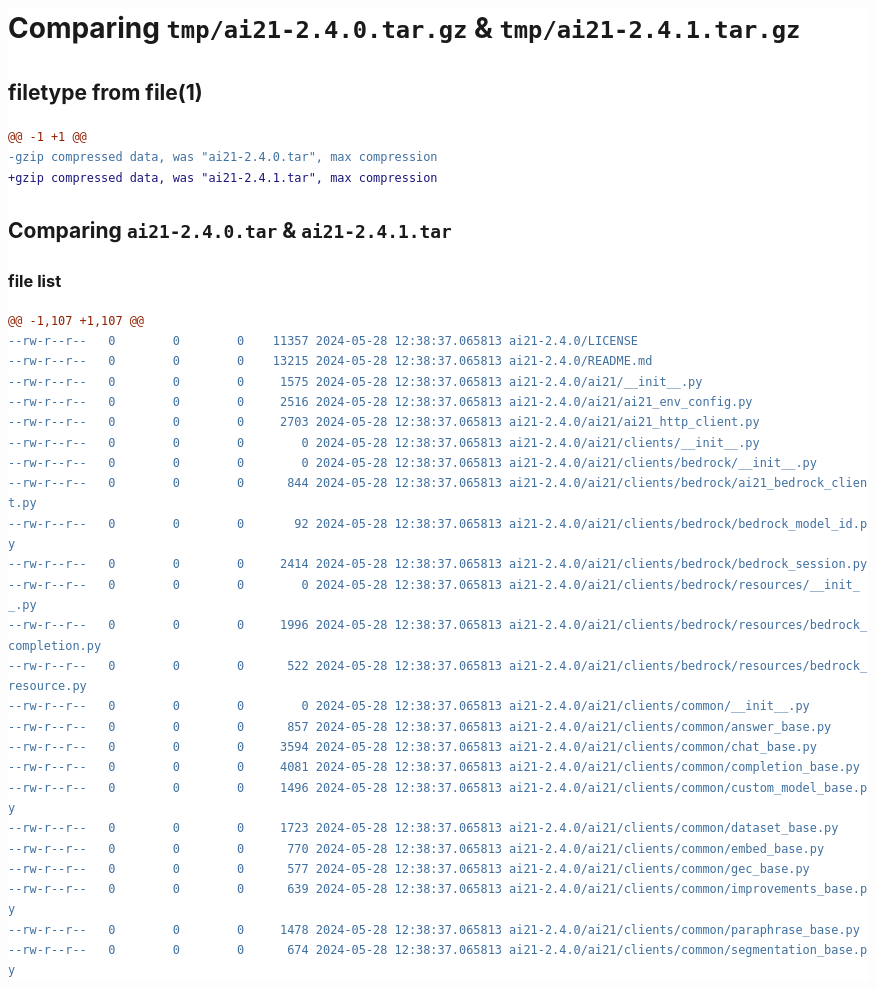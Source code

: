 # Comparing `tmp/ai21-2.4.0.tar.gz` & `tmp/ai21-2.4.1.tar.gz`

## filetype from file(1)

```diff
@@ -1 +1 @@
-gzip compressed data, was "ai21-2.4.0.tar", max compression
+gzip compressed data, was "ai21-2.4.1.tar", max compression
```

## Comparing `ai21-2.4.0.tar` & `ai21-2.4.1.tar`

### file list

```diff
@@ -1,107 +1,107 @@
--rw-r--r--   0        0        0    11357 2024-05-28 12:38:37.065813 ai21-2.4.0/LICENSE
--rw-r--r--   0        0        0    13215 2024-05-28 12:38:37.065813 ai21-2.4.0/README.md
--rw-r--r--   0        0        0     1575 2024-05-28 12:38:37.065813 ai21-2.4.0/ai21/__init__.py
--rw-r--r--   0        0        0     2516 2024-05-28 12:38:37.065813 ai21-2.4.0/ai21/ai21_env_config.py
--rw-r--r--   0        0        0     2703 2024-05-28 12:38:37.065813 ai21-2.4.0/ai21/ai21_http_client.py
--rw-r--r--   0        0        0        0 2024-05-28 12:38:37.065813 ai21-2.4.0/ai21/clients/__init__.py
--rw-r--r--   0        0        0        0 2024-05-28 12:38:37.065813 ai21-2.4.0/ai21/clients/bedrock/__init__.py
--rw-r--r--   0        0        0      844 2024-05-28 12:38:37.065813 ai21-2.4.0/ai21/clients/bedrock/ai21_bedrock_client.py
--rw-r--r--   0        0        0       92 2024-05-28 12:38:37.065813 ai21-2.4.0/ai21/clients/bedrock/bedrock_model_id.py
--rw-r--r--   0        0        0     2414 2024-05-28 12:38:37.065813 ai21-2.4.0/ai21/clients/bedrock/bedrock_session.py
--rw-r--r--   0        0        0        0 2024-05-28 12:38:37.065813 ai21-2.4.0/ai21/clients/bedrock/resources/__init__.py
--rw-r--r--   0        0        0     1996 2024-05-28 12:38:37.065813 ai21-2.4.0/ai21/clients/bedrock/resources/bedrock_completion.py
--rw-r--r--   0        0        0      522 2024-05-28 12:38:37.065813 ai21-2.4.0/ai21/clients/bedrock/resources/bedrock_resource.py
--rw-r--r--   0        0        0        0 2024-05-28 12:38:37.065813 ai21-2.4.0/ai21/clients/common/__init__.py
--rw-r--r--   0        0        0      857 2024-05-28 12:38:37.065813 ai21-2.4.0/ai21/clients/common/answer_base.py
--rw-r--r--   0        0        0     3594 2024-05-28 12:38:37.065813 ai21-2.4.0/ai21/clients/common/chat_base.py
--rw-r--r--   0        0        0     4081 2024-05-28 12:38:37.065813 ai21-2.4.0/ai21/clients/common/completion_base.py
--rw-r--r--   0        0        0     1496 2024-05-28 12:38:37.065813 ai21-2.4.0/ai21/clients/common/custom_model_base.py
--rw-r--r--   0        0        0     1723 2024-05-28 12:38:37.065813 ai21-2.4.0/ai21/clients/common/dataset_base.py
--rw-r--r--   0        0        0      770 2024-05-28 12:38:37.065813 ai21-2.4.0/ai21/clients/common/embed_base.py
--rw-r--r--   0        0        0      577 2024-05-28 12:38:37.065813 ai21-2.4.0/ai21/clients/common/gec_base.py
--rw-r--r--   0        0        0      639 2024-05-28 12:38:37.065813 ai21-2.4.0/ai21/clients/common/improvements_base.py
--rw-r--r--   0        0        0     1478 2024-05-28 12:38:37.065813 ai21-2.4.0/ai21/clients/common/paraphrase_base.py
--rw-r--r--   0        0        0      674 2024-05-28 12:38:37.065813 ai21-2.4.0/ai21/clients/common/segmentation_base.py
```